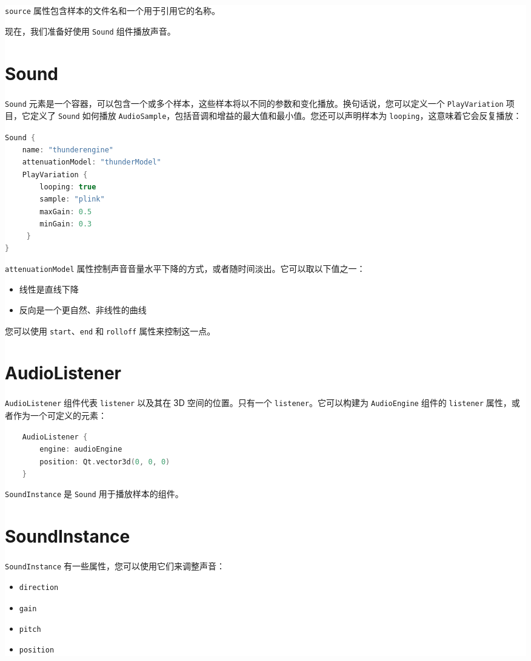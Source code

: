 `source` 属性包含样本的文件名和一个用于引用它的名称。

现在，我们准备好使用 `Sound` 组件播放声音。

# Sound

`Sound` 元素是一个容器，可以包含一个或多个样本，这些样本将以不同的参数和变化播放。换句话说，您可以定义一个 `PlayVariation` 项目，它定义了 `Sound` 如何播放 `AudioSample`，包括音调和增益的最大值和最小值。您还可以声明样本为 `looping`，这意味着它会反复播放：

```cpp
Sound {
    name: "thunderengine"
    attenuationModel: "thunderModel"
    PlayVariation {
        looping: true
        sample: "plink"
        maxGain: 0.5
        minGain: 0.3
     }
}
```

`attenuationModel` 属性控制声音音量水平下降的方式，或者随时间淡出。它可以取以下值之一：

+   线性是直线下降

+   反向是一个更自然、非线性的曲线

您可以使用 `start`、`end` 和 `rolloff` 属性来控制这一点。

# AudioListener

`AudioListener` 组件代表 `listener` 以及其在 3D 空间的位置。只有一个 `listener`。它可以构建为 `AudioEngine` 组件的 `listener` 属性，或者作为一个可定义的元素：

```cpp
    AudioListener {
        engine: audioEngine
        position: Qt.vector3d(0, 0, 0)
    }
```

`SoundInstance` 是 `Sound` 用于播放样本的组件。

# SoundInstance

`SoundInstance` 有一些属性，您可以使用它们来调整声音：

+   `direction`

+   `gain`

+   `pitch`

+   `position`
